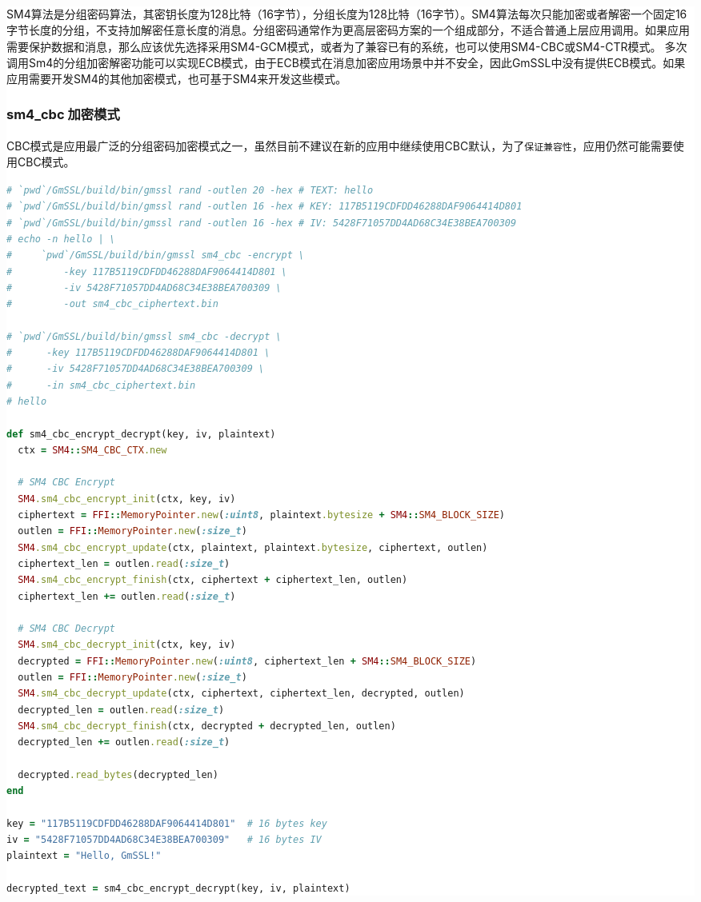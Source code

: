 SM4算法是分组密码算法，其密钥长度为128比特（16字节），分组长度为128比特（16字节）。SM4算法每次只能加密或者解密一个固定16字节长度的分组，不支持加解密任意长度的消息。分组密码通常作为更高层密码方案的一个组成部分，不适合普通上层应用调用。如果应用需要保护数据和消息，那么应该优先选择采用SM4-GCM模式，或者为了兼容已有的系统，也可以使用SM4-CBC或SM4-CTR模式。
多次调用Sm4的分组加密解密功能可以实现ECB模式，由于ECB模式在消息加密应用场景中并不安全，因此GmSSL中没有提供ECB模式。如果应用需要开发SM4的其他加密模式，也可基于SM4来开发这些模式。

### sm4_cbc 加密模式

CBC模式是应用最广泛的分组密码加密模式之一，虽然目前不建议在新的应用中继续使用CBC默认，为了`保证兼容性`，应用仍然可能需要使用CBC模式。

```ruby
# `pwd`/GmSSL/build/bin/gmssl rand -outlen 20 -hex # TEXT: hello
# `pwd`/GmSSL/build/bin/gmssl rand -outlen 16 -hex # KEY: 117B5119CDFDD46288DAF9064414D801
# `pwd`/GmSSL/build/bin/gmssl rand -outlen 16 -hex # IV: 5428F71057DD4AD68C34E38BEA700309
# echo -n hello | \
#     `pwd`/GmSSL/build/bin/gmssl sm4_cbc -encrypt \
#         -key 117B5119CDFDD46288DAF9064414D801 \
#         -iv 5428F71057DD4AD68C34E38BEA700309 \
#         -out sm4_cbc_ciphertext.bin

# `pwd`/GmSSL/build/bin/gmssl sm4_cbc -decrypt \
#      -key 117B5119CDFDD46288DAF9064414D801 \
#      -iv 5428F71057DD4AD68C34E38BEA700309 \
#      -in sm4_cbc_ciphertext.bin
# hello

def sm4_cbc_encrypt_decrypt(key, iv, plaintext)
  ctx = SM4::SM4_CBC_CTX.new

  # SM4 CBC Encrypt
  SM4.sm4_cbc_encrypt_init(ctx, key, iv)
  ciphertext = FFI::MemoryPointer.new(:uint8, plaintext.bytesize + SM4::SM4_BLOCK_SIZE)
  outlen = FFI::MemoryPointer.new(:size_t)
  SM4.sm4_cbc_encrypt_update(ctx, plaintext, plaintext.bytesize, ciphertext, outlen)
  ciphertext_len = outlen.read(:size_t)
  SM4.sm4_cbc_encrypt_finish(ctx, ciphertext + ciphertext_len, outlen)
  ciphertext_len += outlen.read(:size_t)

  # SM4 CBC Decrypt
  SM4.sm4_cbc_decrypt_init(ctx, key, iv)
  decrypted = FFI::MemoryPointer.new(:uint8, ciphertext_len + SM4::SM4_BLOCK_SIZE)
  outlen = FFI::MemoryPointer.new(:size_t)
  SM4.sm4_cbc_decrypt_update(ctx, ciphertext, ciphertext_len, decrypted, outlen)
  decrypted_len = outlen.read(:size_t)
  SM4.sm4_cbc_decrypt_finish(ctx, decrypted + decrypted_len, outlen)
  decrypted_len += outlen.read(:size_t)

  decrypted.read_bytes(decrypted_len)
end

key = "117B5119CDFDD46288DAF9064414D801"  # 16 bytes key
iv = "5428F71057DD4AD68C34E38BEA700309"   # 16 bytes IV
plaintext = "Hello, GmSSL!"

decrypted_text = sm4_cbc_encrypt_decrypt(key, iv, plaintext)
```
